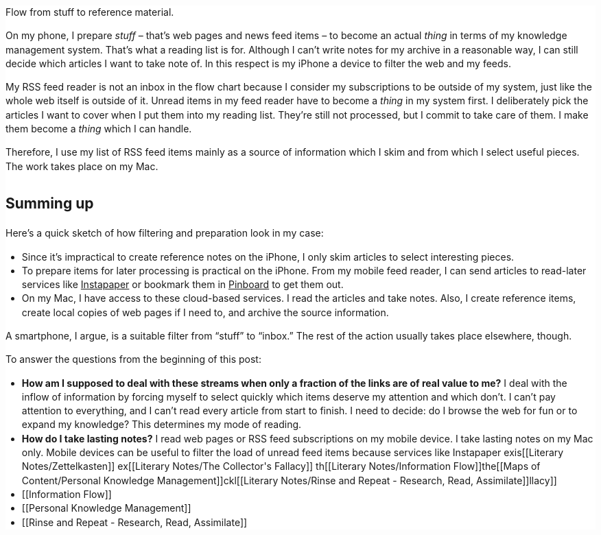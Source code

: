 Flow from stuff to reference material.

On my phone, I prepare _stuff_ – that’s web pages and news feed items – to become an actual _thing_ in terms of my knowledge management system. That’s what a reading list is for. Although I can’t write notes for my archive in a reasonable way, I can still decide which articles I want to take note of. In this respect is my iPhone a device to filter the web and my feeds.

My RSS feed reader is not an inbox in the flow chart because I consider my subscriptions to be outside of my system, just like the whole web itself is outside of it. Unread items in my feed reader have to become a _thing_ in my system first. I deliberately pick the articles I want to cover when I put them into my reading list. They’re still not processed, but I commit to take care of them. I make them become a _thing_ which I can handle.

Therefore, I use my list of RSS feed items mainly as a source of information which I skim and from which I select useful pieces. The work takes place on my Mac.

## Summing up

Here’s a quick sketch of how filtering and preparation look in my case:

-   Since it’s impractical to create reference notes on the iPhone, I only skim articles to select interesting pieces.
-   To prepare items for later processing is practical on the iPhone. From my mobile feed reader, I can send articles to read-later services like [Instapaper](http://instapaper.com) or bookmark them in [Pinboard](http://pinboard.in) to get them out.
-   On my Mac, I have access to these cloud-based services. I read the articles and take notes. Also, I create reference items, create local copies of web pages if I need to, and archive the source information.

A smartphone, I argue, is a suitable filter from “stuff” to “inbox.” The rest of the action usually takes place elsewhere, though.

To answer the questions from the beginning of this post:

-   **How am I supposed to deal with these streams when only a fraction of the links are of real value to me?** I deal with the inflow of information by forcing myself to select quickly which items deserve my attention and which don’t. I can’t pay attention to everything, and I can’t read every article from start to finish. I need to decide: do I browse the web for fun or to expand my knowledge? This determines my mode of reading.
-   **How do I take lasting notes?** I read web pages or RSS feed subscriptions on my mobile device. I take lasting notes on my Mac only. Mobile devices can be useful to filter the load of unread feed items because services like Instapaper exis[[Literary Notes/Zettelkasten]] ex[[Literary Notes/The Collector's Fallacy]] th[[Literary Notes/Information Flow]]the[[Maps of Content/Personal Knowledge Management]]ckl[[Literary Notes/Rinse and Repeat - Research, Read, Assimilate]]llacy]]
-	[[Information Flow]]
-	[[Personal Knowledge Management]]
-	[[Rinse and Repeat - Research, Read, Assimilate]]